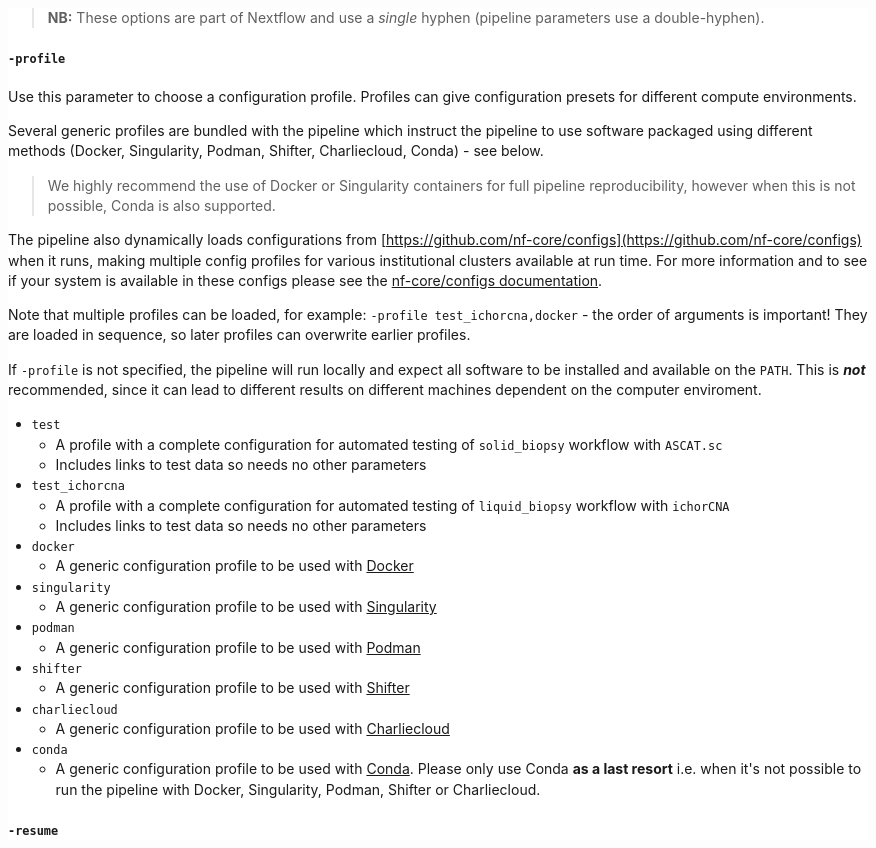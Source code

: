 > **NB:** These options are part of Nextflow and use a _single_ hyphen (pipeline parameters use a double-hyphen).

#### `-profile`

Use this parameter to choose a configuration profile. Profiles can give configuration presets for different compute environments.

Several generic profiles are bundled with the pipeline which instruct the pipeline to use software packaged using different methods (Docker, Singularity, Podman, Shifter, Charliecloud, Conda) - see below.

> We highly recommend the use of Docker or Singularity containers for full pipeline reproducibility, however when this is not possible, Conda is also supported.

The pipeline also dynamically loads configurations from [https://github.com/nf-core/configs](https://github.com/nf-core/configs) when it runs, making multiple config profiles for various institutional clusters available at run time. For more information and to see if your system is available in these configs please see the [nf-core/configs documentation](https://github.com/nf-core/configs#documentation).

Note that multiple profiles can be loaded, for example: `-profile test_ichorcna,docker` - the order of arguments is important!
They are loaded in sequence, so later profiles can overwrite earlier profiles.

If `-profile` is not specified, the pipeline will run locally and expect all software to be installed and available on the `PATH`. This is **_not_** recommended, since it can lead to different results on different machines dependent on the computer enviroment.

- `test`
  - A profile with a complete configuration for automated testing of `solid_biopsy` workflow with `ASCAT.sc`
  - Includes links to test data so needs no other parameters
- `test_ichorcna`
  - A profile with a complete configuration for automated
    testing of `liquid_biopsy` workflow with `ichorCNA`
  - Includes links to test data so needs no other parameters
- `docker`
  - A generic configuration profile to be used with [Docker](https://docker.com/)
- `singularity`
  - A generic configuration profile to be used with [Singularity](https://sylabs.io/docs/)
- `podman`
  - A generic configuration profile to be used with [Podman](https://podman.io/)
- `shifter`
  - A generic configuration profile to be used with [Shifter](https://nersc.gitlab.io/development/shifter/how-to-use/)
- `charliecloud`
  - A generic configuration profile to be used with [Charliecloud](https://hpc.github.io/charliecloud/)
- `conda`
  - A generic configuration profile to be used with [Conda](https://conda.io/docs/). Please only use Conda **as a last resort** i.e. when it's not possible to run the pipeline with Docker, Singularity, Podman, Shifter or Charliecloud.

#### `-resume`
